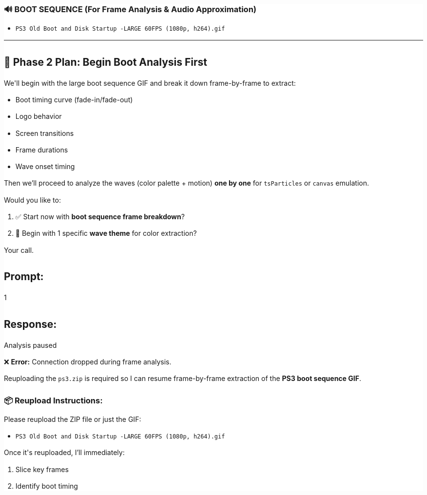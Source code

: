 ### 🔊 BOOT SEQUENCE (For Frame Analysis & Audio Approximation)

*   `PS3 Old Boot and Disk Startup -LARGE 60FPS (1080p, h264).gif`
    

* * *

🧪 Phase 2 Plan: Begin Boot Analysis First
------------------------------------------

We'll begin with the large boot sequence GIF and break it down frame-by-frame to extract:

*   Boot timing curve (fade-in/fade-out)
    
*   Logo behavior
    
*   Screen transitions
    
*   Frame durations
    
*   Wave onset timing
    

Then we’ll proceed to analyze the waves (color palette + motion) **one by one** for `tsParticles` or `canvas` emulation.

Would you like to:

1.  ✅ Start now with **boot sequence frame breakdown**?
    
2.  📁 Begin with 1 specific **wave theme** for color extraction?
    

Your call.

## Prompt:
1

## Response:
Analysis paused

❌ **Error:** Connection dropped during frame analysis.

Reuploading the `ps3.zip` is required so I can resume frame-by-frame extraction of the **PS3 boot sequence GIF**.

### 📦 Reupload Instructions:

Please reupload the ZIP file or just the GIF:

*   `PS3 Old Boot and Disk Startup -LARGE 60FPS (1080p, h264).gif`
    

Once it's reuploaded, I’ll immediately:

1.  Slice key frames
    
2.  Identify boot timing
    